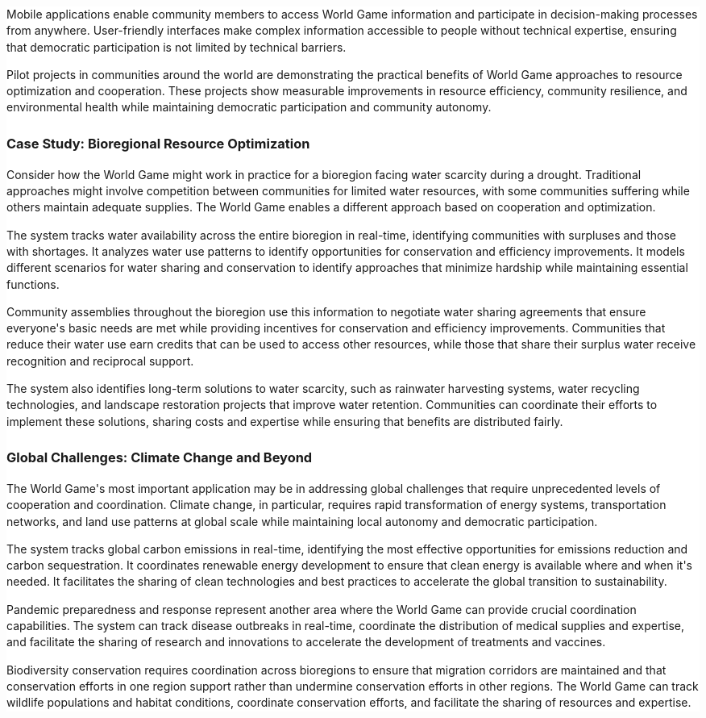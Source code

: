 Mobile applications enable community members to access World Game information and participate in decision-making processes from anywhere. User-friendly interfaces make complex information accessible to people without technical expertise, ensuring that democratic participation is not limited by technical barriers.

Pilot projects in communities around the world are demonstrating the practical benefits of World Game approaches to resource optimization and cooperation. These projects show measurable improvements in resource efficiency, community resilience, and environmental health while maintaining democratic participation and community autonomy.

### Case Study: Bioregional Resource Optimization

Consider how the World Game might work in practice for a bioregion facing water scarcity during a drought. Traditional approaches might involve competition between communities for limited water resources, with some communities suffering while others maintain adequate supplies. The World Game enables a different approach based on cooperation and optimization.

The system tracks water availability across the entire bioregion in real-time, identifying communities with surpluses and those with shortages. It analyzes water use patterns to identify opportunities for conservation and efficiency improvements. It models different scenarios for water sharing and conservation to identify approaches that minimize hardship while maintaining essential functions.

Community assemblies throughout the bioregion use this information to negotiate water sharing agreements that ensure everyone's basic needs are met while providing incentives for conservation and efficiency improvements. Communities that reduce their water use earn credits that can be used to access other resources, while those that share their surplus water receive recognition and reciprocal support.

The system also identifies long-term solutions to water scarcity, such as rainwater harvesting systems, water recycling technologies, and landscape restoration projects that improve water retention. Communities can coordinate their efforts to implement these solutions, sharing costs and expertise while ensuring that benefits are distributed fairly.

### Global Challenges: Climate Change and Beyond

The World Game's most important application may be in addressing global challenges that require unprecedented levels of cooperation and coordination. Climate change, in particular, requires rapid transformation of energy systems, transportation networks, and land use patterns at global scale while maintaining local autonomy and democratic participation.

The system tracks global carbon emissions in real-time, identifying the most effective opportunities for emissions reduction and carbon sequestration. It coordinates renewable energy development to ensure that clean energy is available where and when it's needed. It facilitates the sharing of clean technologies and best practices to accelerate the global transition to sustainability.

Pandemic preparedness and response represent another area where the World Game can provide crucial coordination capabilities. The system can track disease outbreaks in real-time, coordinate the distribution of medical supplies and expertise, and facilitate the sharing of research and innovations to accelerate the development of treatments and vaccines.

Biodiversity conservation requires coordination across bioregions to ensure that migration corridors are maintained and that conservation efforts in one region support rather than undermine conservation efforts in other regions. The World Game can track wildlife populations and habitat conditions, coordinate conservation efforts, and facilitate the sharing of resources and expertise.
